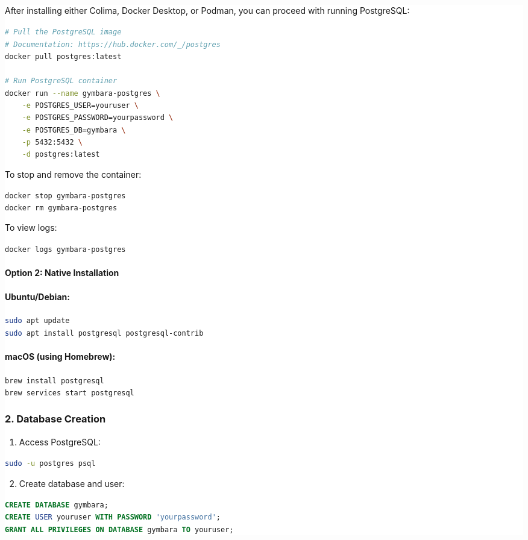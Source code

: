 After installing either Colima, Docker Desktop, or Podman, you can proceed with running PostgreSQL:

```bash
# Pull the PostgreSQL image
# Documentation: https://hub.docker.com/_/postgres
docker pull postgres:latest

# Run PostgreSQL container
docker run --name gymbara-postgres \
    -e POSTGRES_USER=youruser \
    -e POSTGRES_PASSWORD=yourpassword \
    -e POSTGRES_DB=gymbara \
    -p 5432:5432 \
    -d postgres:latest
```

To stop and remove the container:
```bash
docker stop gymbara-postgres
docker rm gymbara-postgres
```

To view logs:
```bash
docker logs gymbara-postgres
```

#### Option 2: Native Installation

#### Ubuntu/Debian:

```bash
sudo apt update
sudo apt install postgresql postgresql-contrib
```

#### macOS (using Homebrew):

```bash
brew install postgresql
brew services start postgresql
```

### 2. Database Creation

1. Access PostgreSQL:

```bash
sudo -u postgres psql
```

2. Create database and user:

```sql
CREATE DATABASE gymbara;
CREATE USER youruser WITH PASSWORD 'yourpassword';
GRANT ALL PRIVILEGES ON DATABASE gymbara TO youruser;
```
